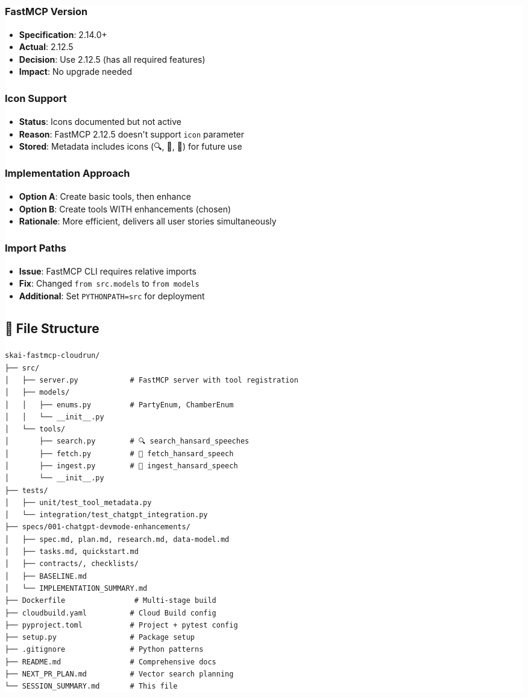 ### FastMCP Version
- **Specification**: 2.14.0+
- **Actual**: 2.12.5
- **Decision**: Use 2.12.5 (has all required features)
- **Impact**: No upgrade needed

### Icon Support
- **Status**: Icons documented but not active
- **Reason**: FastMCP 2.12.5 doesn't support `icon` parameter
- **Stored**: Metadata includes icons (🔍, 📄, 📝) for future use

### Implementation Approach
- **Option A**: Create basic tools, then enhance
- **Option B**: Create tools WITH enhancements (chosen)
- **Rationale**: More efficient, delivers all user stories simultaneously

### Import Paths
- **Issue**: FastMCP CLI requires relative imports
- **Fix**: Changed `from src.models` to `from models`
- **Additional**: Set `PYTHONPATH=src` for deployment

## 📁 File Structure

```
skai-fastmcp-cloudrun/
├── src/
│   ├── server.py            # FastMCP server with tool registration
│   ├── models/
│   │   ├── enums.py         # PartyEnum, ChamberEnum
│   │   └── __init__.py
│   └── tools/
│       ├── search.py        # 🔍 search_hansard_speeches
│       ├── fetch.py         # 📄 fetch_hansard_speech
│       ├── ingest.py        # 📝 ingest_hansard_speech
│       └── __init__.py
├── tests/
│   ├── unit/test_tool_metadata.py
│   └── integration/test_chatgpt_integration.py
├── specs/001-chatgpt-devmode-enhancements/
│   ├── spec.md, plan.md, research.md, data-model.md
│   ├── tasks.md, quickstart.md
│   ├── contracts/, checklists/
│   ├── BASELINE.md
│   └── IMPLEMENTATION_SUMMARY.md
├── Dockerfile                # Multi-stage build
├── cloudbuild.yaml          # Cloud Build config
├── pyproject.toml           # Project + pytest config
├── setup.py                 # Package setup
├── .gitignore               # Python patterns
├── README.md                # Comprehensive docs
├── NEXT_PR_PLAN.md          # Vector search planning
└── SESSION_SUMMARY.md       # This file
```
